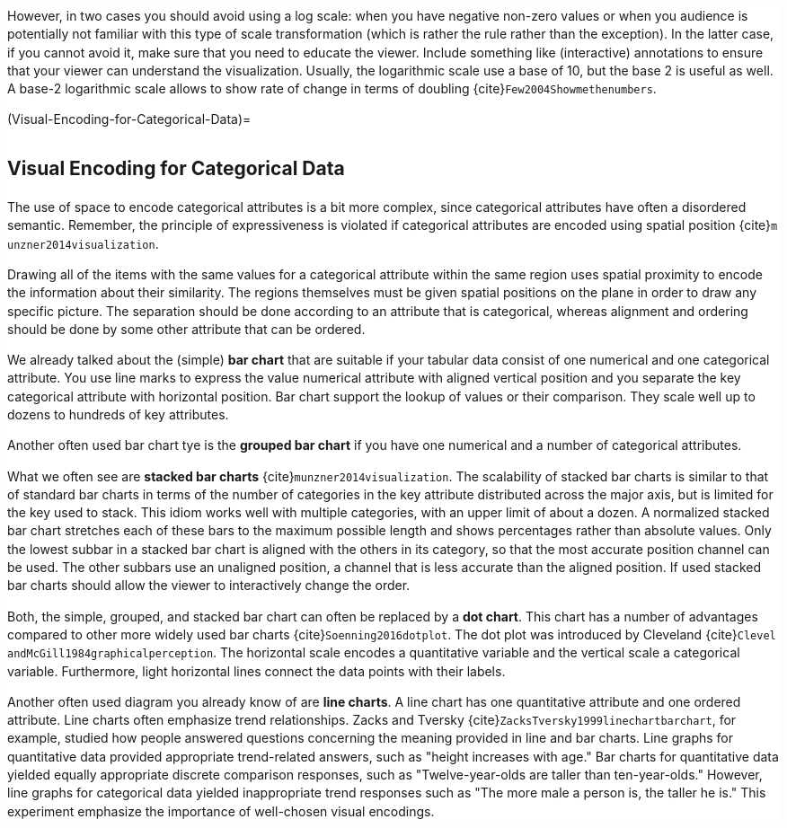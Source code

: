 However, in two cases you should avoid using a log scale: when you have negative non-zero values or when you audience is potentially not familiar with this type of scale transformation (which is rather the rule rather than the exception). In the latter case, if you cannot avoid it, make sure that you need to educate the viewer. Include something like (interactive) annotations to ensure that your viewer can understand the visualization. Usually, the logarithmic scale use a base of 10, but the base 2 is useful as well. A base-2 logarithmic scale allows to show rate of change in terms of doubling {cite}`Few2004Showmethenumbers`.

(Visual-Encoding-for-Categorical-Data)=
## Visual Encoding for Categorical Data 

The use of space to encode categorical attributes is a bit more complex, since categorical attributes have often a disordered semantic. Remember, the principle of expressiveness is violated if categorical attributes are encoded using spatial position {cite}`munzner2014visualization`.

Drawing all of the items with the same values for a categorical attribute within the same region uses spatial proximity to encode the information about their similarity. The regions themselves must be given spatial positions on the plane in order to draw any specific picture. The separation should be done according to an attribute that is categorical, whereas alignment and ordering should be done by some other attribute that can be ordered.

We already talked about the (simple) **bar chart** that are suitable if your tabular data consist of one numerical and one categorical attribute. You use line marks to express the value numerical attribute with aligned vertical position and you separate the key categorical attribute with horizontal position. Bar chart support the lookup of values or their comparison. They scale well up to dozens to hundreds of key attributes.

Another often used bar chart tye is the **grouped bar chart** if you have one numerical and a number of categorical attributes.

What we often see are **stacked bar charts** {cite}`munzner2014visualization`. The scalability of stacked bar charts is similar to that of standard bar charts in terms of the number of categories in the key attribute distributed across the major axis, but is limited for the key used to stack. This idiom works well with multiple categories, with an upper limit of about a dozen. A normalized stacked bar chart stretches each of these bars to the maximum possible length and shows percentages rather than absolute values. Only the lowest subbar in a stacked bar chart is aligned with the others in its category, so that the most accurate position channel can be used. The other subbars use an unaligned position, a channel that is less accurate than the aligned position. If used stacked bar charts should allow the viewer to interactively change the order.

Both, the simple, grouped, and stacked bar chart can often be replaced by a **dot chart**. This chart has a number of advantages compared to other more widely used bar charts {cite}`Soenning2016dotplot`. The dot plot was introduced by Cleveland {cite}`ClevelandMcGill1984graphicalperception`. The horizontal scale encodes a quantitative variable and the vertical scale a categorical variable. Furthermore, light horizontal lines connect the data points with their labels.

Another often used diagram you already know of are **line charts**. A line chart has one quantitative attribute and one ordered attribute. Line charts often emphasize trend relationships. Zacks and Tversky {cite}`ZacksTversky1999linechartbarchart`, for example, studied how people answered questions concerning the meaning provided in line and bar charts. Line graphs for quantitative data provided appropriate trend-related answers, such as "height increases with age." Bar charts for quantitative data yielded equally appropriate discrete comparison responses, such as "Twelve-year-olds are taller than ten-year-olds." However, line graphs for categorical data yielded inappropriate trend responses such as "The more male a person is, the taller he is." This experiment emphasize the importance of well-chosen visual encodings.
